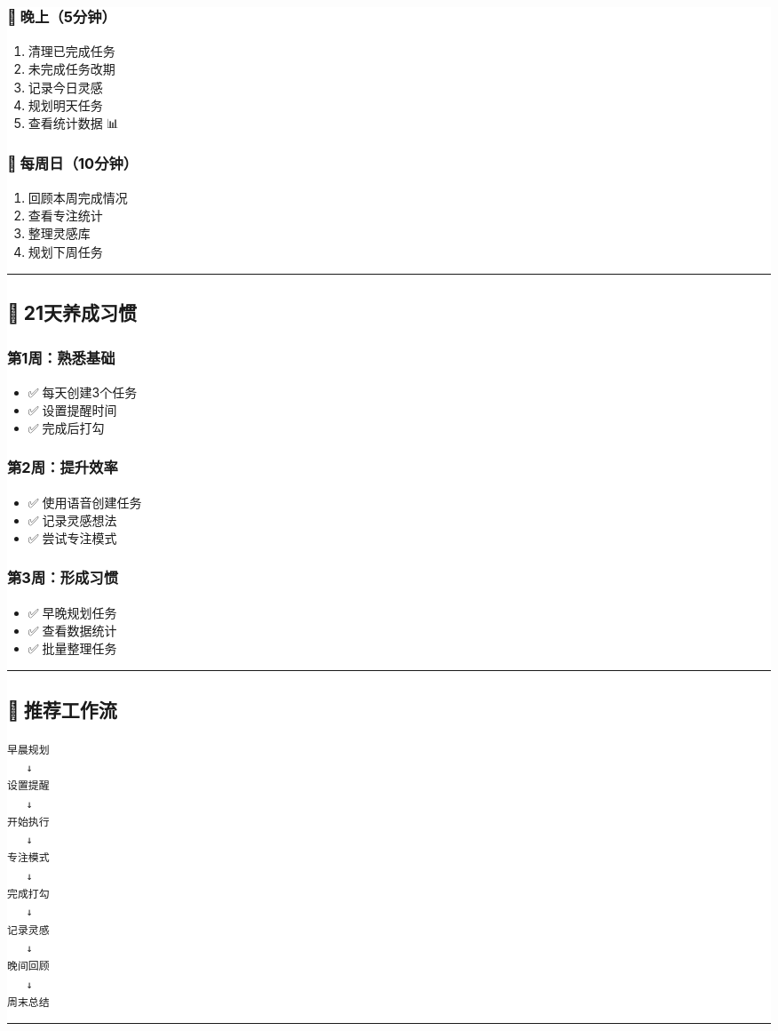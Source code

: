 ### 🌙 晚上（5分钟）
1. 清理已完成任务
2. 未完成任务改期
3. 记录今日灵感
4. 规划明天任务
5. 查看统计数据 📊

### 📅 每周日（10分钟）
1. 回顾本周完成情况
2. 查看专注统计
3. 整理灵感库
4. 规划下周任务

---

## 💪 21天养成习惯

### 第1周：熟悉基础
- ✅ 每天创建3个任务
- ✅ 设置提醒时间
- ✅ 完成后打勾

### 第2周：提升效率
- ✅ 使用语音创建任务
- ✅ 记录灵感想法
- ✅ 尝试专注模式

### 第3周：形成习惯
- ✅ 早晚规划任务
- ✅ 查看数据统计
- ✅ 批量整理任务

---

## 🎯 推荐工作流

```
早晨规划
   ↓
设置提醒
   ↓
开始执行
   ↓
专注模式
   ↓
完成打勾
   ↓
记录灵感
   ↓
晚间回顾
   ↓
周末总结
```

---